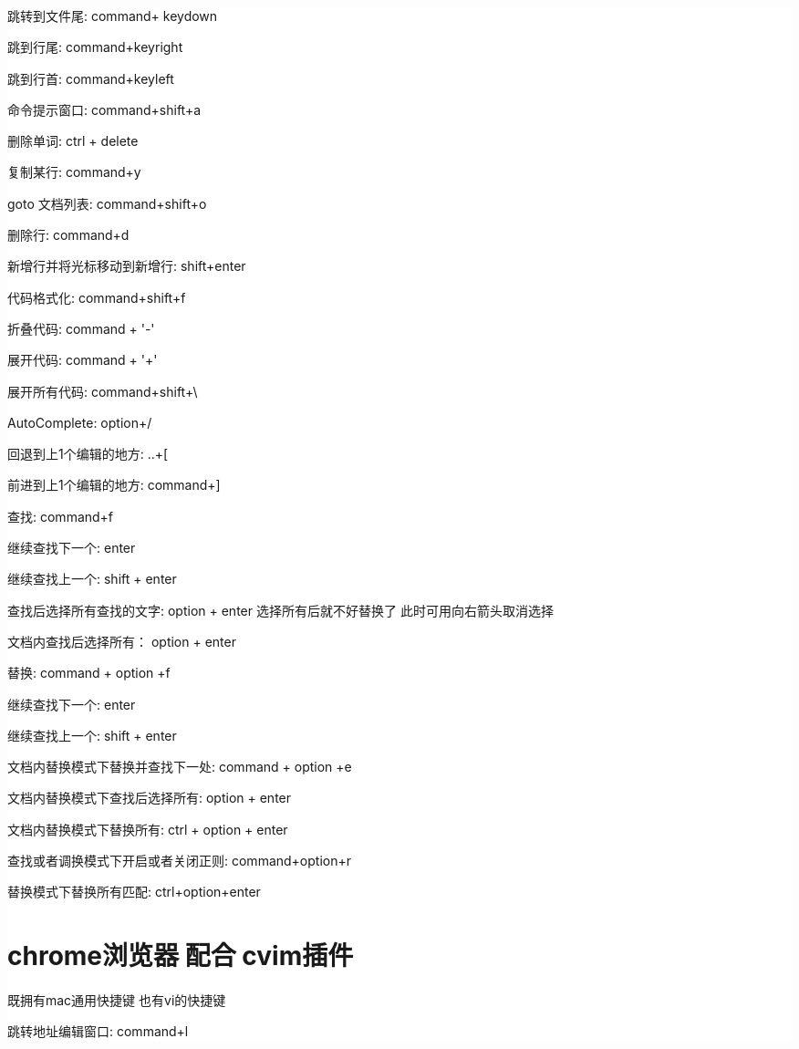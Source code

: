 跳转到文件尾:  command+ keydown

跳到行尾: command+keyright

跳到行首: command+keyleft

命令提示窗口: command+shift+a

删除单词: ctrl + delete

复制某行: command+y

goto 文档列表: command+shift+o

删除行: command+d

新增行并将光标移动到新增行: shift+enter

代码格式化: command+shift+f

折叠代码: command + '-'

展开代码: command + '+'

展开所有代码: command+shift+\

AutoComplete: option+/

回退到上1个编辑的地方: ..+[

前进到上1个编辑的地方: command+]

查找: command+f

继续查找下一个: enter

继续查找上一个: shift + enter

查找后选择所有查找的文字:  option + enter 选择所有后就不好替换了 此时可用向右箭头取消选择

文档内查找后选择所有： option + enter

替换: command + option +f

继续查找下一个: enter

继续查找上一个: shift + enter

文档内替换模式下替换并查找下一处: command + option +e 

文档内替换模式下查找后选择所有: option + enter

文档内替换模式下替换所有: ctrl +  option + enter

查找或者调换模式下开启或者关闭正则: command+option+r

替换模式下替换所有匹配: ctrl+option+enter

# chrome浏览器 配合 cvim插件

既拥有mac通用快捷键 也有vi的快捷键

跳转地址编辑窗口: command+l
